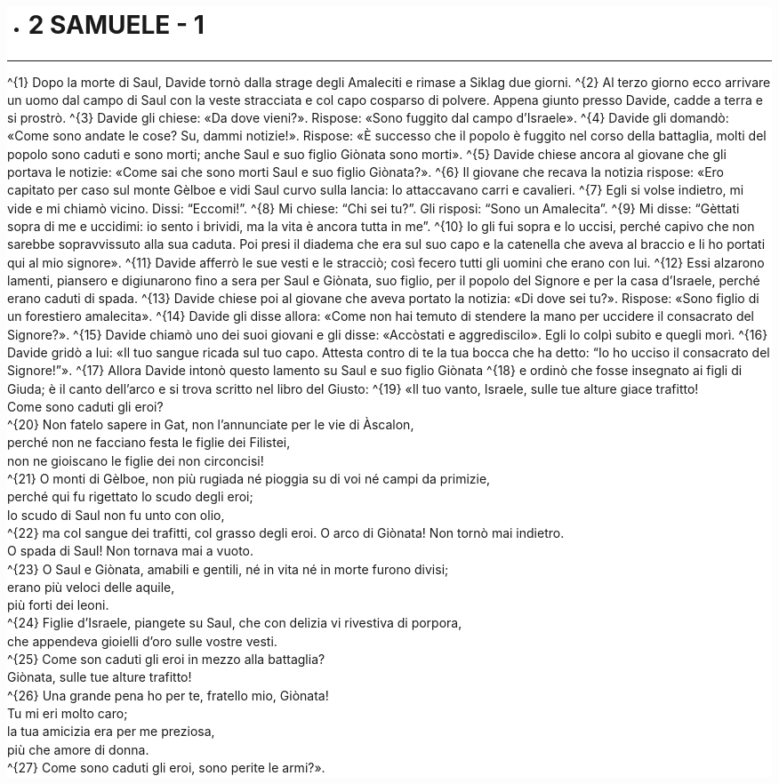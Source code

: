 - # 2 SAMUELE - 1
--------------------------------------

^{1} Dopo la morte di Saul, Davide tornò dalla strage degli Amaleciti e rimase a Siklag due giorni. ^{2} Al terzo giorno ecco arrivare un uomo dal campo di Saul con la veste stracciata e col capo cosparso di polvere. Appena giunto presso Davide, cadde a terra e si prostrò. ^{3} Davide gli chiese: «Da dove vieni?». Rispose: «Sono fuggito dal campo d’Israele». ^{4} Davide gli domandò: «Come sono andate le cose? Su, dammi notizie!». Rispose: «È successo che il popolo è fuggito nel corso della battaglia, molti del popolo sono caduti e sono morti; anche Saul e suo figlio Giònata sono morti». ^{5} Davide chiese ancora al giovane che gli portava le notizie: «Come sai che sono morti Saul e suo figlio Giònata?». ^{6} Il giovane che recava la notizia rispose: «Ero capitato per caso sul monte Gèlboe e vidi Saul curvo sulla lancia: lo attaccavano carri e cavalieri. ^{7} Egli si volse indietro, mi vide e mi chiamò vicino. Dissi: “Eccomi!”. ^{8} Mi chiese: “Chi sei tu?”. Gli risposi: “Sono un Amalecita”. ^{9} Mi disse: “Gèttati sopra di me e uccidimi: io sento i brividi, ma la vita è ancora tutta in me”. ^{10} Io gli fui sopra e lo uccisi, perché capivo che non sarebbe sopravvissuto alla sua caduta. Poi presi il diadema che era sul suo capo e la catenella che aveva al braccio e li ho portati qui al mio signore».
^{11} Davide afferrò le sue vesti e le stracciò; così fecero tutti gli uomini che erano con lui. ^{12} Essi alzarono lamenti, piansero e digiunarono fino a sera per Saul e Giònata, suo figlio, per il popolo del Signore e per la casa d’Israele, perché erano caduti di spada. ^{13} Davide chiese poi al giovane che aveva portato la notizia: «Di dove sei tu?». Rispose: «Sono figlio di un forestiero amalecita». ^{14} Davide gli disse allora: «Come non hai temuto di stendere la mano per uccidere il consacrato del Signore?». ^{15} Davide chiamò uno dei suoi giovani e gli disse: «Accòstati e aggrediscilo». Egli lo colpì subito e quegli morì. ^{16} Davide gridò a lui: «Il tuo sangue ricada sul tuo capo. Attesta contro di te la tua bocca che ha detto: “Io ho ucciso il consacrato del Signore!”».
^{17} Allora Davide intonò questo lamento su Saul e suo figlio Giònata ^{18} e ordinò che fosse insegnato ai figli di Giuda; è il canto dell’arco e si trova scritto nel libro del Giusto:
^{19} «Il tuo vanto, Israele,
sulle tue alture giace trafitto!  
Come sono caduti gli eroi?  
^{20} Non fatelo sapere in Gat,
non l’annunciate per le vie di Àscalon,  
perché non ne facciano festa le figlie dei Filistei,  
non ne gioiscano le figlie dei non circoncisi!  
^{21} O monti di Gèlboe, non più rugiada né pioggia su di voi
né campi da primizie,  
perché qui fu rigettato lo scudo degli eroi;  
lo scudo di Saul non fu unto con olio,  
^{22} ma col sangue dei trafitti, col grasso degli eroi.
O arco di Giònata! Non tornò mai indietro.  
O spada di Saul! Non tornava mai a vuoto.  
^{23} O Saul e Giònata, amabili e gentili,
né in vita né in morte furono divisi;  
erano più veloci delle aquile,  
più forti dei leoni.  
^{24} Figlie d’Israele, piangete su Saul,
che con delizia vi rivestiva di porpora,  
che appendeva gioielli d’oro sulle vostre vesti.  
^{25} Come son caduti gli eroi
in mezzo alla battaglia?  
Giònata, sulle tue alture trafitto!  
^{26} Una grande pena ho per te,
fratello mio, Giònata!  
Tu mi eri molto caro;  
la tua amicizia era per me preziosa,  
più che amore di donna.  
^{27} Come sono caduti gli eroi,
sono perite le armi?».
